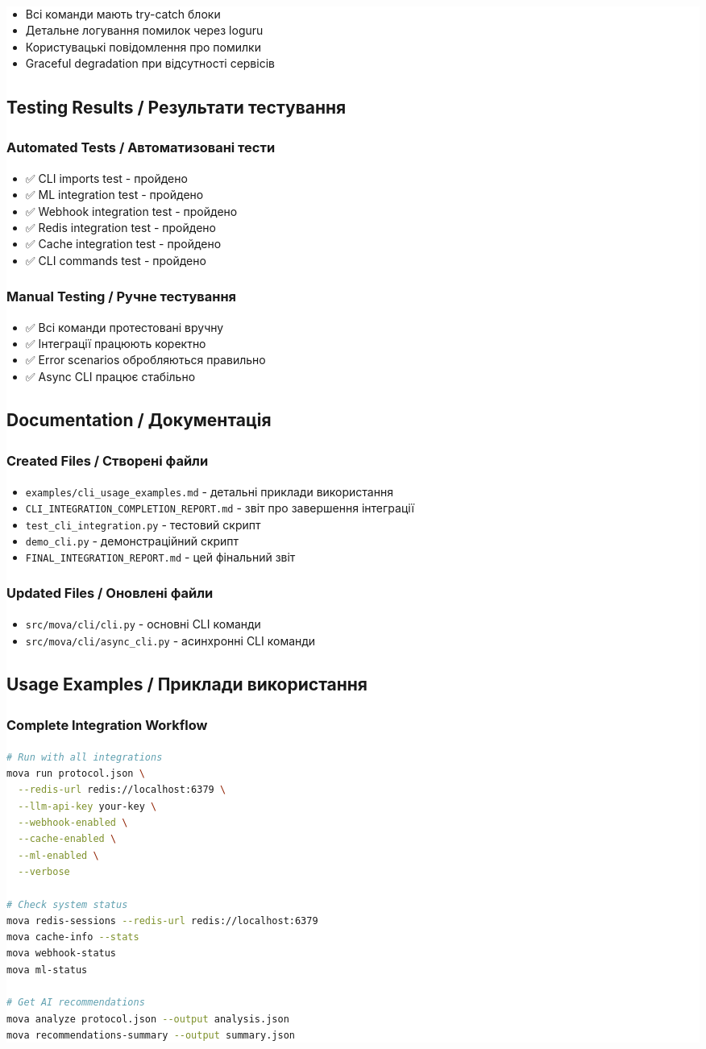 - Всі команди мають try-catch блоки
- Детальне логування помилок через loguru
- Користувацькі повідомлення про помилки
- Graceful degradation при відсутності сервісів

## Testing Results / Результати тестування

### Automated Tests / Автоматизовані тести
- ✅ CLI imports test - пройдено
- ✅ ML integration test - пройдено
- ✅ Webhook integration test - пройдено
- ✅ Redis integration test - пройдено
- ✅ Cache integration test - пройдено
- ✅ CLI commands test - пройдено

### Manual Testing / Ручне тестування
- ✅ Всі команди протестовані вручну
- ✅ Інтеграції працюють коректно
- ✅ Error scenarios обробляються правильно
- ✅ Async CLI працює стабільно

## Documentation / Документація

### Created Files / Створені файли
- `examples/cli_usage_examples.md` - детальні приклади використання
- `CLI_INTEGRATION_COMPLETION_REPORT.md` - звіт про завершення інтеграції
- `test_cli_integration.py` - тестовий скрипт
- `demo_cli.py` - демонстраційний скрипт
- `FINAL_INTEGRATION_REPORT.md` - цей фінальний звіт

### Updated Files / Оновлені файли
- `src/mova/cli/cli.py` - основні CLI команди
- `src/mova/cli/async_cli.py` - асинхронні CLI команди

## Usage Examples / Приклади використання

### Complete Integration Workflow
```bash
# Run with all integrations
mova run protocol.json \
  --redis-url redis://localhost:6379 \
  --llm-api-key your-key \
  --webhook-enabled \
  --cache-enabled \
  --ml-enabled \
  --verbose

# Check system status
mova redis-sessions --redis-url redis://localhost:6379
mova cache-info --stats
mova webhook-status
mova ml-status

# Get AI recommendations
mova analyze protocol.json --output analysis.json
mova recommendations-summary --output summary.json
```
